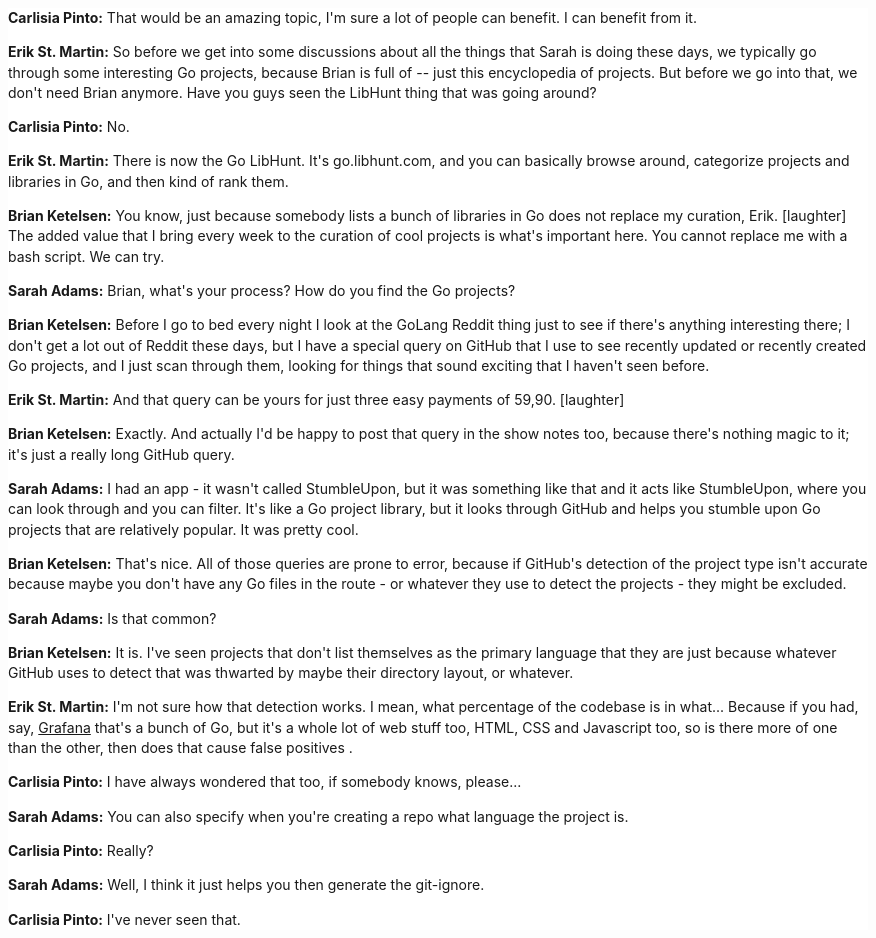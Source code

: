 **Carlisia Pinto:** That would be an amazing topic, I'm sure a lot of people can benefit. I can benefit from it.

**Erik St. Martin:** So before we get into some discussions about all the things that Sarah is doing these days, we typically go through some interesting Go projects, because Brian is full of -- just this encyclopedia of projects. But before we go into that, we don't need Brian anymore. Have you guys seen the LibHunt thing that was going around?

**Carlisia Pinto:** No.

**Erik St. Martin:** There is now the Go LibHunt. It's go.libhunt.com, and you can basically browse around, categorize projects and libraries in Go, and then kind of rank them.

**Brian Ketelsen:** You know, just because somebody lists a bunch of libraries in Go does not replace my curation, Erik. \[laughter\] The added value that I bring every week to the curation of cool projects is what's important here. You cannot replace me with a bash script. We can try.

**Sarah Adams:** Brian, what's your process? How do you find the Go projects?

**Brian Ketelsen:** Before I go to bed every night I look at the GoLang Reddit thing just to see if there's anything interesting there; I don't get a lot out of Reddit these days, but I have a special query on GitHub that I use to see recently updated or recently created Go projects, and I just scan through them, looking for things that sound exciting that I haven't seen before.

**Erik St. Martin:** And that query can be yours for just three easy payments of 59,90. \[laughter\]

**Brian Ketelsen:** Exactly. And actually I'd be happy to post that query in the show notes too, because there's nothing magic to it; it's just a really long GitHub query.

**Sarah Adams:** I had an app - it wasn't called StumbleUpon, but it was something like that and it acts like StumbleUpon, where you can look through and you can filter. It's like a Go project library, but it looks through GitHub and helps you stumble upon Go projects that are relatively popular. It was pretty cool.

**Brian Ketelsen:** That's nice. All of those queries are prone to error, because if GitHub's detection of the project type isn't accurate because maybe you don't have any Go files in the route - or whatever they use to detect the projects - they might be excluded.

**Sarah Adams:** Is that common?

**Brian Ketelsen:** It is. I've seen projects that don't list themselves as the primary language that they are just because whatever GitHub uses to detect that was thwarted by maybe their directory layout, or whatever.

**Erik St. Martin:** I'm not sure how that detection works. I mean, what percentage of the codebase is in what... Because if you had, say, [Grafana](https://grafana.com/) that's a bunch of Go, but it's a whole lot of web stuff too, HTML, CSS and Javascript too, so is there more of one than the other, then does that cause false positives .

**Carlisia Pinto:** I have always wondered that too, if somebody knows, please...

**Sarah Adams:** You can also specify when you're creating a repo what language the project is.

**Carlisia Pinto:** Really?

**Sarah Adams:** Well, I think it just helps you then generate the git-ignore.

**Carlisia Pinto:** I've never seen that.

